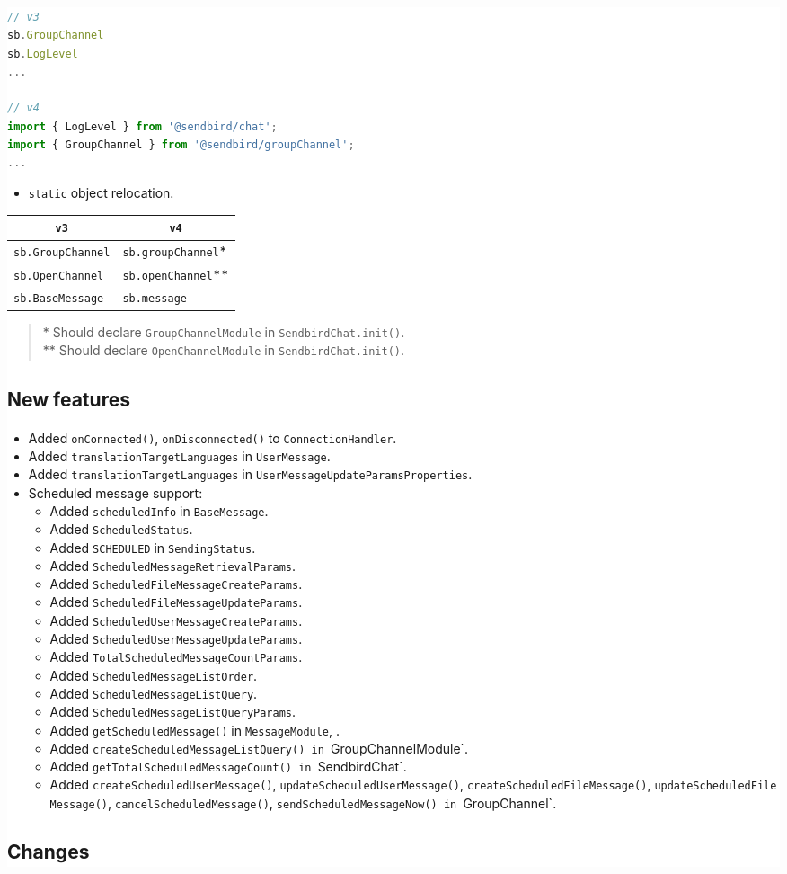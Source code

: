```ts
// v3
sb.GroupChannel
sb.LogLevel
...

// v4
import { LogLevel } from '@sendbird/chat';
import { GroupChannel } from '@sendbird/groupChannel';
...
```

- `static` object relocation.

|`v3`|`v4`|
|-|-|
|`sb.GroupChannel`|`sb.groupChannel`*|
|`sb.OpenChannel`|`sb.openChannel`**|
|`sb.BaseMessage`|`sb.message`|

> \* Should declare `GroupChannelModule` in `SendbirdChat.init()`.  
> ** Should declare `OpenChannelModule` in `SendbirdChat.init()`.

## New features

- Added `onConnected()`, `onDisconnected()` to `ConnectionHandler`.
- Added `translationTargetLanguages` in `UserMessage`.
- Added `translationTargetLanguages` in `UserMessageUpdateParamsProperties`.
- Scheduled message support:
  - Added `scheduledInfo` in `BaseMessage`.
  - Added `ScheduledStatus`.
  - Added `SCHEDULED` in `SendingStatus`.
  - Added `ScheduledMessageRetrievalParams`.
  - Added `ScheduledFileMessageCreateParams`.
  - Added `ScheduledFileMessageUpdateParams`.
  - Added `ScheduledUserMessageCreateParams`.
  - Added `ScheduledUserMessageUpdateParams`.
  - Added `TotalScheduledMessageCountParams`.
  - Added `ScheduledMessageListOrder`.
  - Added `ScheduledMessageListQuery`.
  - Added `ScheduledMessageListQueryParams`. 
  - Added `getScheduledMessage()` in `MessageModule`, .
  - Added `createScheduledMessageListQuery() in `GroupChannelModule`.
  - Added `getTotalScheduledMessageCount() in `SendbirdChat`.
  - Added `createScheduledUserMessage()`, `updateScheduledUserMessage()`, `createScheduledFileMessage()`, `updateScheduledFileMessage()`, `cancelScheduledMessage()`, `sendScheduledMessageNow() in `GroupChannel`.

## Changes
